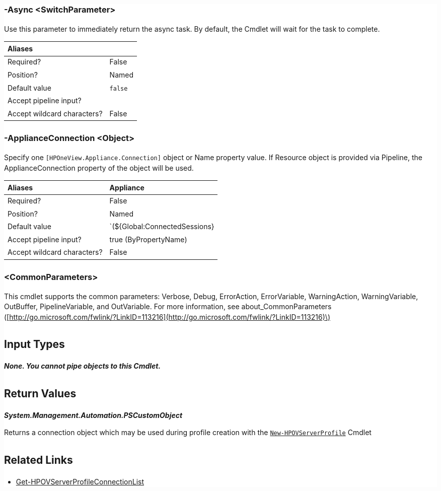 ### -Async &lt;SwitchParameter&gt;

Use this parameter to immediately return the async task.  By default, the Cmdlet will wait for the task to complete.

| Aliases |  |
| :--- | :--- |
| Required? | False |
| Position? | Named |
| Default value | `false` |
| Accept pipeline input? |  |
| Accept wildcard characters? | False |

### -ApplianceConnection &lt;Object&gt;

Specify one `[HPOneView.Appliance.Connection]` object or Name property value. If Resource object is provided via Pipeline, the ApplianceConnection property of the object will be used.

| Aliases | Appliance |
| :--- | :--- |
| Required? | False |
| Position? | Named |
| Default value | `(${Global:ConnectedSessions} | ? Default)` |
| Accept pipeline input? | true (ByPropertyName) |
| Accept wildcard characters? | False |

### &lt;CommonParameters&gt;

This cmdlet supports the common parameters: Verbose, Debug, ErrorAction, ErrorVariable, WarningAction, WarningVariable, OutBuffer, PipelineVariable, and OutVariable. For more information, see about\_CommonParameters \([http://go.microsoft.com/fwlink/?LinkID=113216](http://go.microsoft.com/fwlink/?LinkID=113216)\)

## Input Types

_**None.  You cannot pipe objects to this Cmdlet.**_

## Return Values

_**System.Management.Automation.PSCustomObject**_

Returns a connection object which may be used during profile creation with the [`New-HPOVServerProfile`](new-hpovserverprofile.md) Cmdlet

## Related Links

* [Get-HPOVServerProfileConnectionList](get-hpovserverprofileconnectionlist.md)
